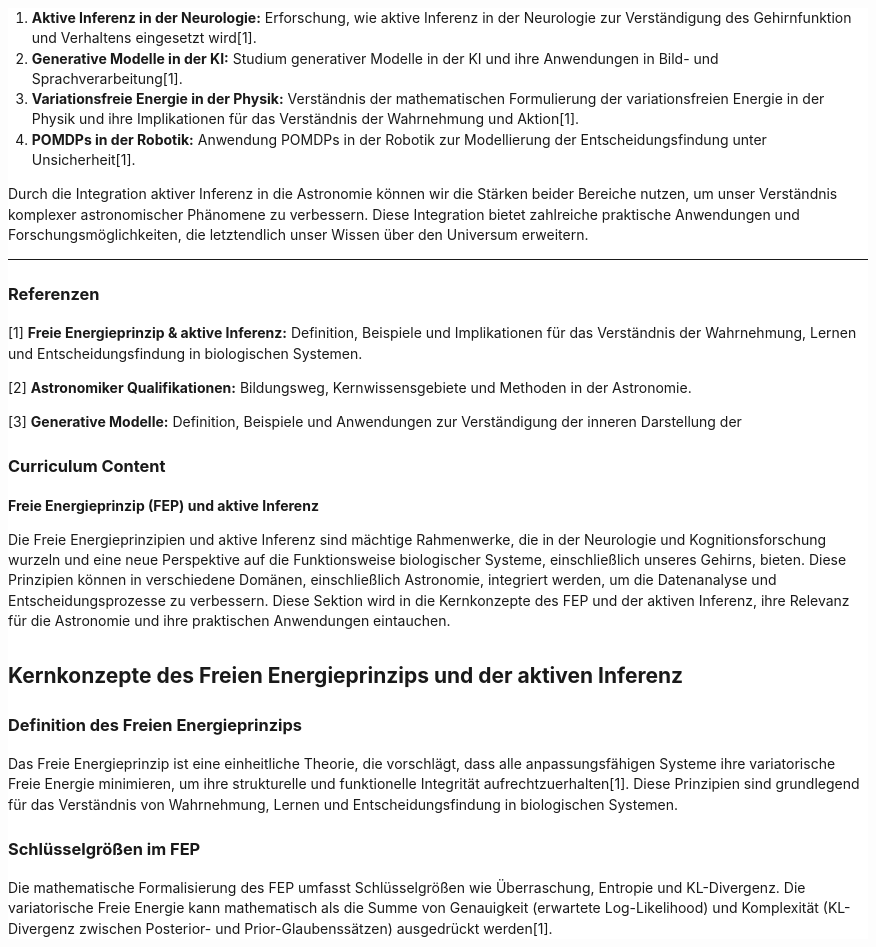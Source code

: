 1. **Aktive Inferenz in der Neurologie:** Erforschung, wie aktive Inferenz in der Neurologie zur Verständigung des Gehirnfunktion und Verhaltens eingesetzt wird[1].
2. **Generative Modelle in der KI:** Studium generativer Modelle in der KI und ihre Anwendungen in Bild- und Sprachverarbeitung[1].
3. **Variationsfreie Energie in der Physik:** Verständnis der mathematischen Formulierung der variationsfreien Energie in der Physik und ihre Implikationen für das Verständnis der Wahrnehmung und Aktion[1].
4. **POMDPs in der Robotik:** Anwendung POMDPs in der Robotik zur Modellierung der Entscheidungsfindung unter Unsicherheit[1].

Durch die Integration aktiver Inferenz in die Astronomie können wir die Stärken beider Bereiche nutzen, um unser Verständnis komplexer astronomischer Phänomene zu verbessern. Diese Integration bietet zahlreiche praktische Anwendungen und Forschungsmöglichkeiten, die letztendlich unser Wissen über den Universum erweitern.

---

### Referenzen

[1] **Freie Energieprinzip & aktive Inferenz:** Definition, Beispiele und Implikationen für das Verständnis der Wahrnehmung, Lernen und Entscheidungsfindung in biologischen Systemen.

[2] **Astronomiker Qualifikationen:** Bildungsweg, Kernwissensgebiete und Methoden in der Astronomie.

[3] **Generative Modelle:** Definition, Beispiele und Anwendungen zur Verständigung der inneren Darstellung der
### Curriculum Content

**Freie Energieprinzip (FEP) und aktive Inferenz**

Die Freie Energieprinzipien und aktive Inferenz sind mächtige Rahmenwerke, die in der Neurologie und Kognitionsforschung wurzeln und eine neue Perspektive auf die Funktionsweise biologischer Systeme, einschließlich unseres Gehirns, bieten. Diese Prinzipien können in verschiedene Domänen, einschließlich Astronomie, integriert werden, um die Datenanalyse und Entscheidungsprozesse zu verbessern. Diese Sektion wird in die Kernkonzepte des FEP und der aktiven Inferenz, ihre Relevanz für die Astronomie und ihre praktischen Anwendungen eintauchen.

## Kernkonzepte des Freien Energieprinzips und der aktiven Inferenz

### Definition des Freien Energieprinzips

Das Freie Energieprinzip ist eine einheitliche Theorie, die vorschlägt, dass alle anpassungsfähigen Systeme ihre variatorische Freie Energie minimieren, um ihre strukturelle und funktionelle Integrität aufrechtzuerhalten[1]. Diese Prinzipien sind grundlegend für das Verständnis von Wahrnehmung, Lernen und Entscheidungsfindung in biologischen Systemen.

### Schlüsselgrößen im FEP

Die mathematische Formalisierung des FEP umfasst Schlüsselgrößen wie Überraschung, Entropie und KL-Divergenz. Die variatorische Freie Energie kann mathematisch als die Summe von Genauigkeit (erwartete Log-Likelihood) und Komplexität (KL-Divergenz zwischen Posterior- und Prior-Glaubenssätzen) ausgedrückt werden[1].
